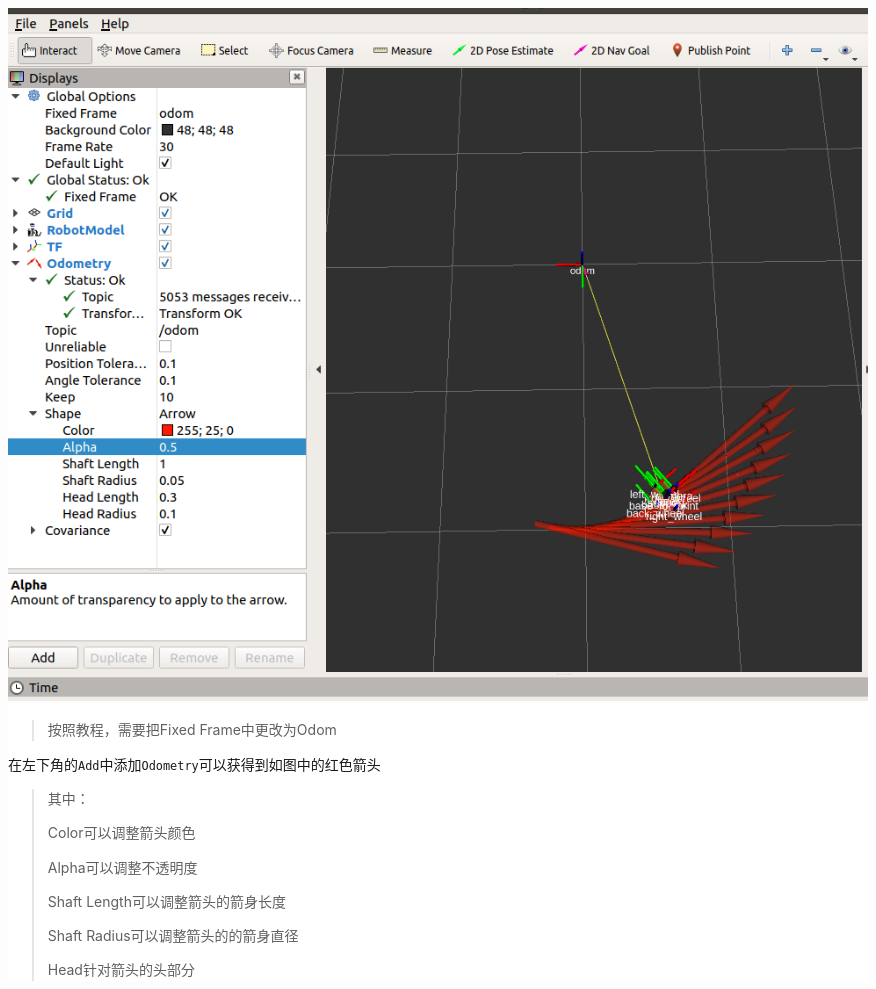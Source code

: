 ![image-20221111201310304](assets/image-20221111201310304.png)

> 按照教程，需要把Fixed Frame中更改为Odom

在左下角的`Add`中添加`Odometry`可以获得到如图中的红色箭头

> 其中：
>
> Color可以调整箭头颜色
>
> Alpha可以调整不透明度
>
> Shaft Length可以调整箭头的箭身长度
>
> Shaft Radius可以调整箭头的的箭身直径
>
> Head针对箭头的头部分
